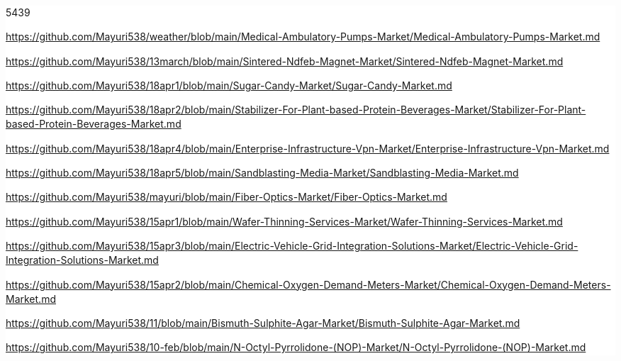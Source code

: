 5439</p><p><a href="https://github.com/Mayuri538/weather/blob/main/Medical-Ambulatory-Pumps-Market/Medical-Ambulatory-Pumps-Market.md">https://github.com/Mayuri538/weather/blob/main/Medical-Ambulatory-Pumps-Market/Medical-Ambulatory-Pumps-Market.md</a></p><p><a href="https://github.com/Mayuri538/13march/blob/main/Sintered-Ndfeb-Magnet-Market/Sintered-Ndfeb-Magnet-Market.md">https://github.com/Mayuri538/13march/blob/main/Sintered-Ndfeb-Magnet-Market/Sintered-Ndfeb-Magnet-Market.md</a></p><p><a href="https://github.com/Mayuri538/18apr1/blob/main/Sugar-Candy-Market/Sugar-Candy-Market.md">https://github.com/Mayuri538/18apr1/blob/main/Sugar-Candy-Market/Sugar-Candy-Market.md</a></p><p><a href="https://github.com/Mayuri538/18apr2/blob/main/Stabilizer-For-Plant-based-Protein-Beverages-Market/Stabilizer-For-Plant-based-Protein-Beverages-Market.md">https://github.com/Mayuri538/18apr2/blob/main/Stabilizer-For-Plant-based-Protein-Beverages-Market/Stabilizer-For-Plant-based-Protein-Beverages-Market.md</a></p><p><a href="https://github.com/Mayuri538/18apr4/blob/main/Enterprise-Infrastructure-Vpn-Market/Enterprise-Infrastructure-Vpn-Market.md">https://github.com/Mayuri538/18apr4/blob/main/Enterprise-Infrastructure-Vpn-Market/Enterprise-Infrastructure-Vpn-Market.md</a></p><p><a href="https://github.com/Mayuri538/18apr5/blob/main/Sandblasting-Media-Market/Sandblasting-Media-Market.md">https://github.com/Mayuri538/18apr5/blob/main/Sandblasting-Media-Market/Sandblasting-Media-Market.md</a></p><p><a href="https://github.com/Mayuri538/mayuri/blob/main/Fiber-Optics-Market/Fiber-Optics-Market.md">https://github.com/Mayuri538/mayuri/blob/main/Fiber-Optics-Market/Fiber-Optics-Market.md</a></p><p><a href="https://github.com/Mayuri538/15apr1/blob/main/Wafer-Thinning-Services-Market/Wafer-Thinning-Services-Market.md">https://github.com/Mayuri538/15apr1/blob/main/Wafer-Thinning-Services-Market/Wafer-Thinning-Services-Market.md</a></p><p><a href="https://github.com/Mayuri538/15apr3/blob/main/Electric-Vehicle-Grid-Integration-Solutions-Market/Electric-Vehicle-Grid-Integration-Solutions-Market.md">https://github.com/Mayuri538/15apr3/blob/main/Electric-Vehicle-Grid-Integration-Solutions-Market/Electric-Vehicle-Grid-Integration-Solutions-Market.md</a></p><p><a href="https://github.com/Mayuri538/15apr2/blob/main/Chemical-Oxygen-Demand-Meters-Market/Chemical-Oxygen-Demand-Meters-Market.md">https://github.com/Mayuri538/15apr2/blob/main/Chemical-Oxygen-Demand-Meters-Market/Chemical-Oxygen-Demand-Meters-Market.md</a></p><p><a href="https://github.com/Mayuri538/11/blob/main/Bismuth-Sulphite-Agar-Market/Bismuth-Sulphite-Agar-Market.md">https://github.com/Mayuri538/11/blob/main/Bismuth-Sulphite-Agar-Market/Bismuth-Sulphite-Agar-Market.md</a></p><p><a href="https://github.com/Mayuri538/10-feb/blob/main/N-Octyl-Pyrrolidone-(NOP)-Market/N-Octyl-Pyrrolidone-(NOP)-Market.md">https://github.com/Mayuri538/10-feb/blob/main/N-Octyl-Pyrrolidone-(NOP)-Market/N-Octyl-Pyrrolidone-(NOP)-Market.md</a></p>

